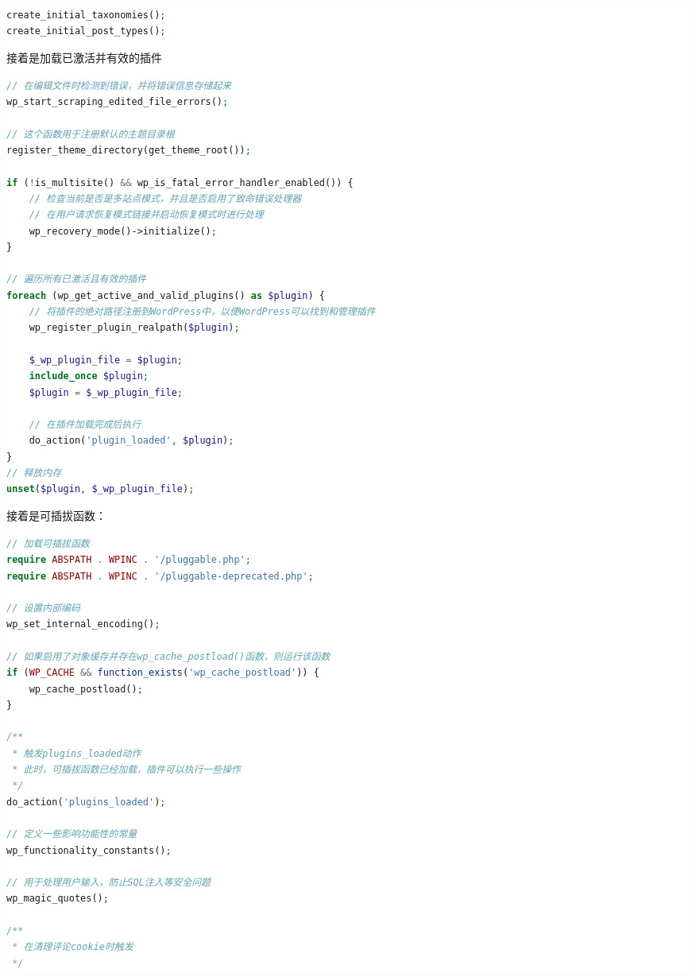 ```php
create_initial_taxonomies();
create_initial_post_types();
```

接着是加载已激活并有效的插件

```php
// 在编辑文件时检测到错误，并将错误信息存储起来
wp_start_scraping_edited_file_errors();

// 这个函数用于注册默认的主题目录根
register_theme_directory(get_theme_root());

if (!is_multisite() && wp_is_fatal_error_handler_enabled()) {
    // 检查当前是否是多站点模式，并且是否启用了致命错误处理器
    // 在用户请求恢复模式链接并启动恢复模式时进行处理
    wp_recovery_mode()->initialize();
}

// 遍历所有已激活且有效的插件
foreach (wp_get_active_and_valid_plugins() as $plugin) {
    // 将插件的绝对路径注册到WordPress中，以便WordPress可以找到和管理插件
    wp_register_plugin_realpath($plugin);

    $_wp_plugin_file = $plugin;
    include_once $plugin;
    $plugin = $_wp_plugin_file;

    // 在插件加载完成后执行
    do_action('plugin_loaded', $plugin);
}
// 释放内存
unset($plugin, $_wp_plugin_file);
```

接着是可插拔函数：

```php
// 加载可插拔函数
require ABSPATH . WPINC . '/pluggable.php';
require ABSPATH . WPINC . '/pluggable-deprecated.php';

// 设置内部编码
wp_set_internal_encoding();

// 如果启用了对象缓存并存在wp_cache_postload()函数，则运行该函数
if (WP_CACHE && function_exists('wp_cache_postload')) {
    wp_cache_postload();
}

/**
 * 触发plugins_loaded动作
 * 此时，可插拔函数已经加载，插件可以执行一些操作
 */
do_action('plugins_loaded');

// 定义一些影响功能性的常量
wp_functionality_constants();

// 用于处理用户输入，防止SQL注入等安全问题
wp_magic_quotes();

/**
 * 在清理评论cookie时触发
 */
```